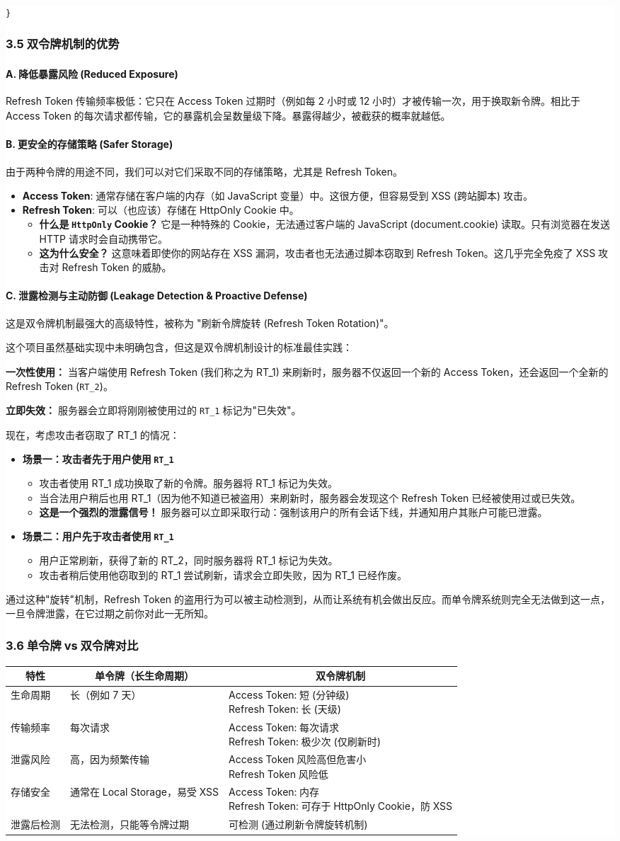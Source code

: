 ```typescript
}
```

### 3.5 双令牌机制的优势

#### A. 降低暴露风险 (Reduced Exposure)

Refresh Token 传输频率极低：它只在 Access Token 过期时（例如每 2 小时或 12 小时）才被传输一次，用于换取新令牌。相比于 Access Token 的每次请求都传输，它的暴露机会呈数量级下降。暴露得越少，被截获的概率就越低。

#### B. 更安全的存储策略 (Safer Storage)

由于两种令牌的用途不同，我们可以对它们采取不同的存储策略，尤其是 Refresh Token。

- **Access Token**: 通常存储在客户端的内存（如 JavaScript 变量）中。这很方便，但容易受到 XSS (跨站脚本) 攻击。
- **Refresh Token**: 可以（也应该）存储在 HttpOnly Cookie 中。
  - **什么是 `HttpOnly` Cookie？** 它是一种特殊的 Cookie，无法通过客户端的 JavaScript (document.cookie) 读取。只有浏览器在发送 HTTP 请求时会自动携带它。
  - **这为什么安全？** 这意味着即使你的网站存在 XSS 漏洞，攻击者也无法通过脚本窃取到 Refresh Token。这几乎完全免疫了 XSS 攻击对 Refresh Token 的威胁。

#### C. 泄露检测与主动防御 (Leakage Detection & Proactive Defense)

这是双令牌机制最强大的高级特性，被称为 "刷新令牌旋转 (Refresh Token Rotation)"。

这个项目虽然基础实现中未明确包含，但这是双令牌机制设计的标准最佳实践：

**一次性使用：** 当客户端使用 Refresh Token (我们称之为 RT_1) 来刷新时，服务器不仅返回一个新的 Access Token，还会返回一个全新的 Refresh Token (`RT_2`)。

**立即失效：** 服务器会立即将刚刚被使用过的 `RT_1` 标记为"已失效"。

现在，考虑攻击者窃取了 RT_1 的情况：

- **场景一：攻击者先于用户使用 `RT_1`**

  - 攻击者使用 RT_1 成功换取了新的令牌。服务器将 RT_1 标记为失效。
  - 当合法用户稍后也用 RT_1（因为他不知道已被盗用）来刷新时，服务器会发现这个 Refresh Token 已经被使用过或已失效。
  - **这是一个强烈的泄露信号！** 服务器可以立即采取行动：强制该用户的所有会话下线，并通知用户其账户可能已泄露。

- **场景二：用户先于攻击者使用 `RT_1`**
  - 用户正常刷新，获得了新的 RT_2，同时服务器将 RT_1 标记为失效。
  - 攻击者稍后使用他窃取到的 RT_1 尝试刷新，请求会立即失败，因为 RT_1 已经作废。

通过这种"旋转"机制，Refresh Token 的盗用行为可以被主动检测到，从而让系统有机会做出反应。而单令牌系统则完全无法做到这一点，一旦令牌泄露，在它过期之前你对此一无所知。

### 3.6 单令牌 vs 双令牌对比

| 特性       | 单令牌（长生命周期）           | 双令牌机制                                                          |
| ---------- | ------------------------------ | ------------------------------------------------------------------- |
| 生命周期   | 长（例如 7 天）                | Access Token: 短 (分钟级)<br>Refresh Token: 长 (天级)               |
| 传输频率   | 每次请求                       | Access Token: 每次请求<br>Refresh Token: 极少次 (仅刷新时)          |
| 泄露风险   | 高，因为频繁传输               | Access Token 风险高但危害小<br>Refresh Token 风险低                 |
| 存储安全   | 通常在 Local Storage，易受 XSS | Access Token: 内存<br>Refresh Token: 可存于 HttpOnly Cookie，防 XSS |
| 泄露后检测 | 无法检测，只能等令牌过期       | 可检测 (通过刷新令牌旋转机制)                                       |
